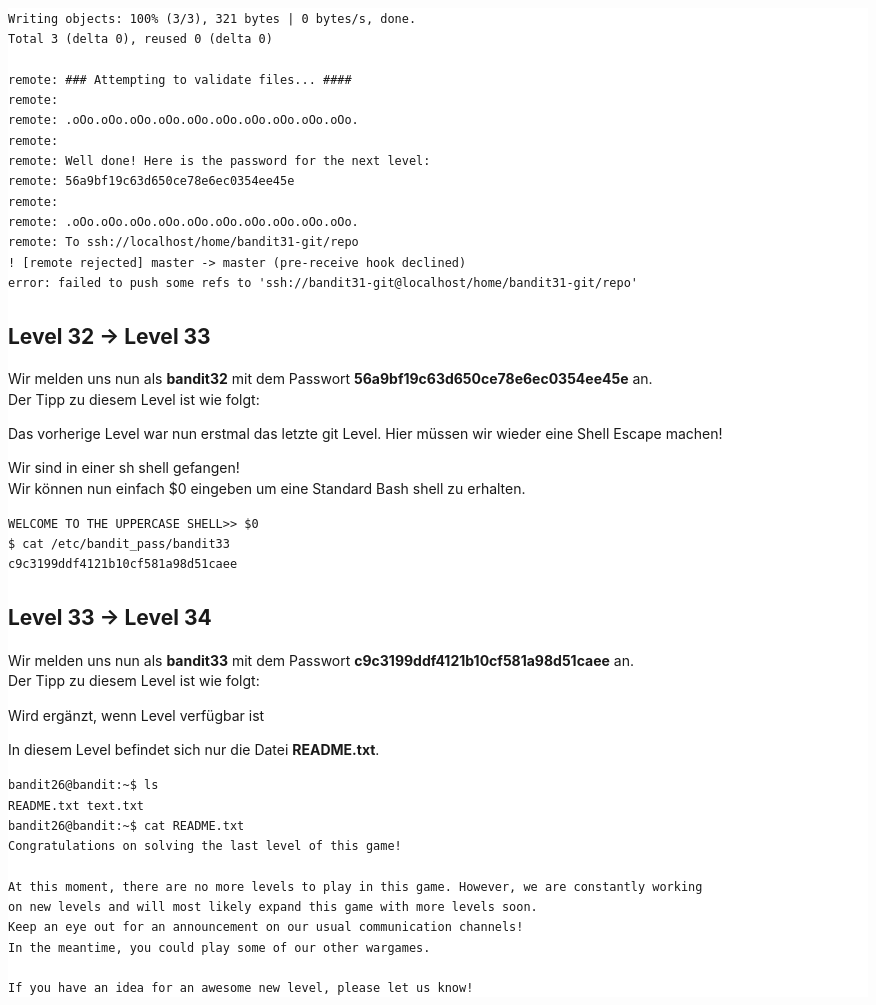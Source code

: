 ```shell
Writing objects: 100% (3/3), 321 bytes | 0 bytes/s, done.
Total 3 (delta 0), reused 0 (delta 0)

remote: ### Attempting to validate files... ####
remote: 
remote: .oOo.oOo.oOo.oOo.oOo.oOo.oOo.oOo.oOo.oOo.
remote: 
remote: Well done! Here is the password for the next level:
remote: 56a9bf19c63d650ce78e6ec0354ee45e
remote: 
remote: .oOo.oOo.oOo.oOo.oOo.oOo.oOo.oOo.oOo.oOo.
remote: To ssh://localhost/home/bandit31-git/repo
! [remote rejected] master -> master (pre-receive hook declined)
error: failed to push some refs to 'ssh://bandit31-git@localhost/home/bandit31-git/repo'
```

## **Level 32 -> Level 33**

Wir melden uns nun als **bandit32** mit dem Passwort **56a9bf19c63d650ce78e6ec0354ee45e** an.  
Der Tipp zu diesem Level ist wie folgt:

Das vorherige Level war nun erstmal das letzte git Level. Hier müssen wir wieder eine Shell Escape machen!

Wir sind in einer sh shell gefangen!  
Wir können nun einfach $0 eingeben um eine Standard Bash shell zu erhalten.

```shell
WELCOME TO THE UPPERCASE SHELL>> $0
$ cat /etc/bandit_pass/bandit33
c9c3199ddf4121b10cf581a98d51caee
```

## **Level 33 -> Level 34**

Wir melden uns nun als **bandit33** mit dem Passwort **c9c3199ddf4121b10cf581a98d51caee** an.  
Der Tipp zu diesem Level ist wie folgt:

Wird ergänzt, wenn Level verfügbar ist

In diesem Level befindet sich nur die Datei **README.txt**.

```shell
bandit26@bandit:~$ ls
README.txt text.txt
bandit26@bandit:~$ cat README.txt 
Congratulations on solving the last level of this game!

At this moment, there are no more levels to play in this game. However, we are constantly working
on new levels and will most likely expand this game with more levels soon.
Keep an eye out for an announcement on our usual communication channels!
In the meantime, you could play some of our other wargames.

If you have an idea for an awesome new level, please let us know!
```